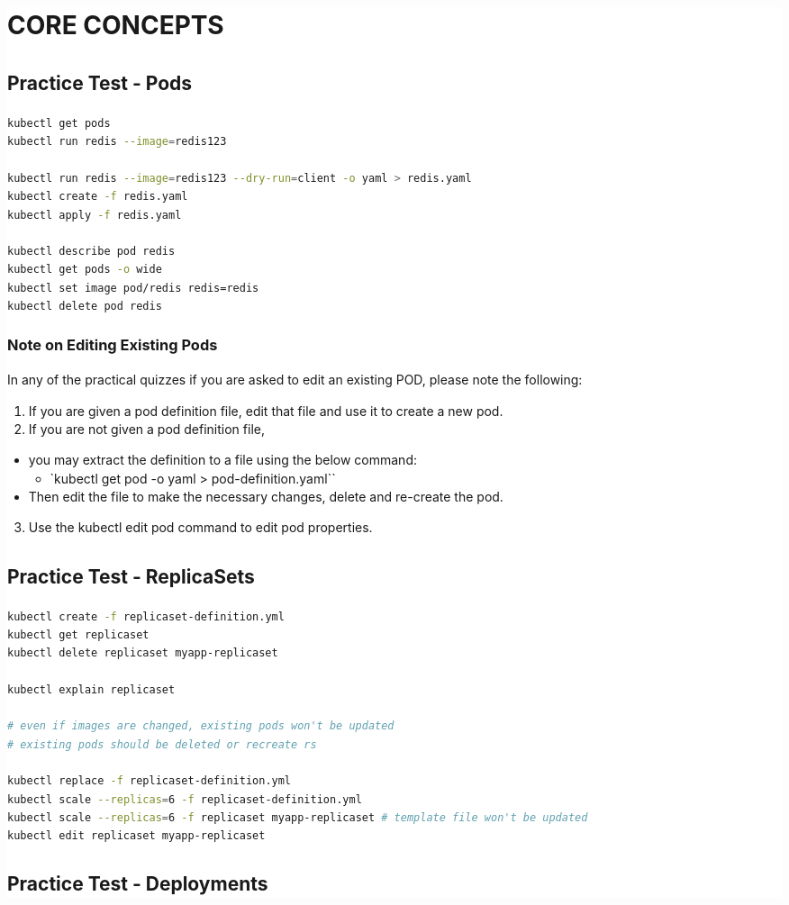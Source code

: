 # CORE CONCEPTS

## Practice Test - Pods

```bash
kubectl get pods
kubectl run redis --image=redis123

kubectl run redis --image=redis123 --dry-run=client -o yaml > redis.yaml
kubectl create -f redis.yaml
kubectl apply -f redis.yaml

kubectl describe pod redis
kubectl get pods -o wide
kubectl set image pod/redis redis=redis
kubectl delete pod redis
```

### Note on Editing Existing Pods

In any of the practical quizzes if you are asked to edit an existing POD, please note the following:

1. If you are given a pod definition file, edit that file and use it to create a new pod.
2. If you are not given a pod definition file,

- you may extract the definition to a file using the below command:
  - `kubectl get pod <pod-name> -o yaml > pod-definition.yaml``
- Then edit the file to make the necessary changes, delete and re-create the pod.

3. Use the kubectl edit pod <pod-name> command to edit pod properties.

## Practice Test - ReplicaSets

```bash
kubectl create -f replicaset-definition.yml
kubectl get replicaset
kubectl delete replicaset myapp-replicaset

kubectl explain replicaset

# even if images are changed, existing pods won't be updated
# existing pods should be deleted or recreate rs

kubectl replace -f replicaset-definition.yml
kubectl scale --replicas=6 -f replicaset-definition.yml
kubectl scale --replicas=6 -f replicaset myapp-replicaset # template file won't be updated
kubectl edit replicaset myapp-replicaset
```

## Practice Test - Deployments
